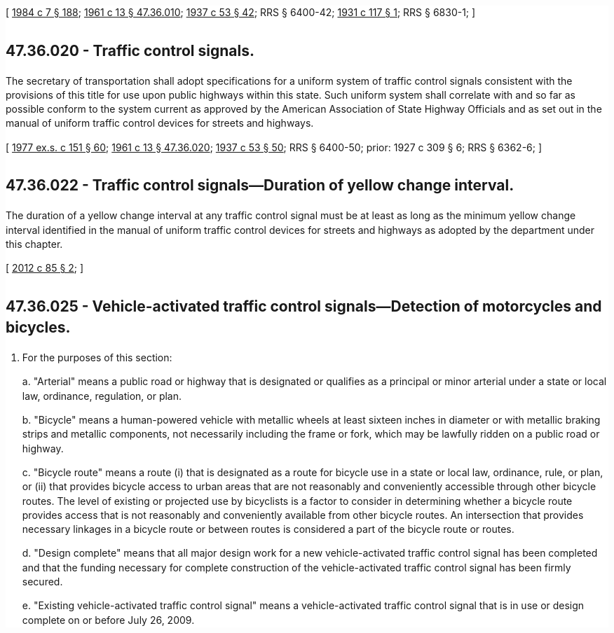 \[ [1984 c 7 § 188](http://leg.wa.gov/CodeReviser/documents/sessionlaw/1984c7.pdf?cite=1984%20c%207%20§%20188); [1961 c 13 § 47.36.010](http://leg.wa.gov/CodeReviser/documents/sessionlaw/1961c13.pdf?cite=1961%20c%2013%20§%2047.36.010); [1937 c 53 § 42](http://leg.wa.gov/CodeReviser/documents/sessionlaw/1937c53.pdf?cite=1937%20c%2053%20§%2042); RRS § 6400-42; [1931 c 117 § 1](http://leg.wa.gov/CodeReviser/documents/sessionlaw/1931c117.pdf?cite=1931%20c%20117%20§%201); RRS § 6830-1; \]

## 47.36.020 - Traffic control signals.
The secretary of transportation shall adopt specifications for a uniform system of traffic control signals consistent with the provisions of this title for use upon public highways within this state. Such uniform system shall correlate with and so far as possible conform to the system current as approved by the American Association of State Highway Officials and as set out in the manual of uniform traffic control devices for streets and highways.

\[ [1977 ex.s. c 151 § 60](http://leg.wa.gov/CodeReviser/documents/sessionlaw/1977ex1c151.pdf?cite=1977%20ex.s.%20c%20151%20§%2060); [1961 c 13 § 47.36.020](http://leg.wa.gov/CodeReviser/documents/sessionlaw/1961c13.pdf?cite=1961%20c%2013%20§%2047.36.020); [1937 c 53 § 50](http://leg.wa.gov/CodeReviser/documents/sessionlaw/1937c53.pdf?cite=1937%20c%2053%20§%2050); RRS § 6400-50; prior:  1927 c 309 § 6; RRS § 6362-6; \]

## 47.36.022 - Traffic control signals—Duration of yellow change interval.
The duration of a yellow change interval at any traffic control signal must be at least as long as the minimum yellow change interval identified in the manual of uniform traffic control devices for streets and highways as adopted by the department under this chapter.

\[ [2012 c 85 § 2](http://lawfilesext.leg.wa.gov/biennium/2011-12/Pdf/Bills/Session%20Laws/Senate/5188-S2.SL.pdf?cite=2012%20c%2085%20§%202); \]

## 47.36.025 - Vehicle-activated traffic control signals—Detection of motorcycles and bicycles.
1. For the purposes of this section:

    a. "Arterial" means a public road or highway that is designated or qualifies as a principal or minor arterial under a state or local law, ordinance, regulation, or plan.

    b. "Bicycle" means a human-powered vehicle with metallic wheels at least sixteen inches in diameter or with metallic braking strips and metallic components, not necessarily including the frame or fork, which may be lawfully ridden on a public road or highway.

    c. "Bicycle route" means a route (i) that is designated as a route for bicycle use in a state or local law, ordinance, rule, or plan, or (ii) that provides bicycle access to urban areas that are not reasonably and conveniently accessible through other bicycle routes. The level of existing or projected use by bicyclists is a factor to consider in determining whether a bicycle route provides access that is not reasonably and conveniently available from other bicycle routes. An intersection that provides necessary linkages in a bicycle route or between routes is considered a part of the bicycle route or routes.

    d. "Design complete" means that all major design work for a new vehicle-activated traffic control signal has been completed and that the funding necessary for complete construction of the vehicle-activated traffic control signal has been firmly secured.

    e. "Existing vehicle-activated traffic control signal" means a vehicle-activated traffic control signal that is in use or design complete on or before July 26, 2009.
